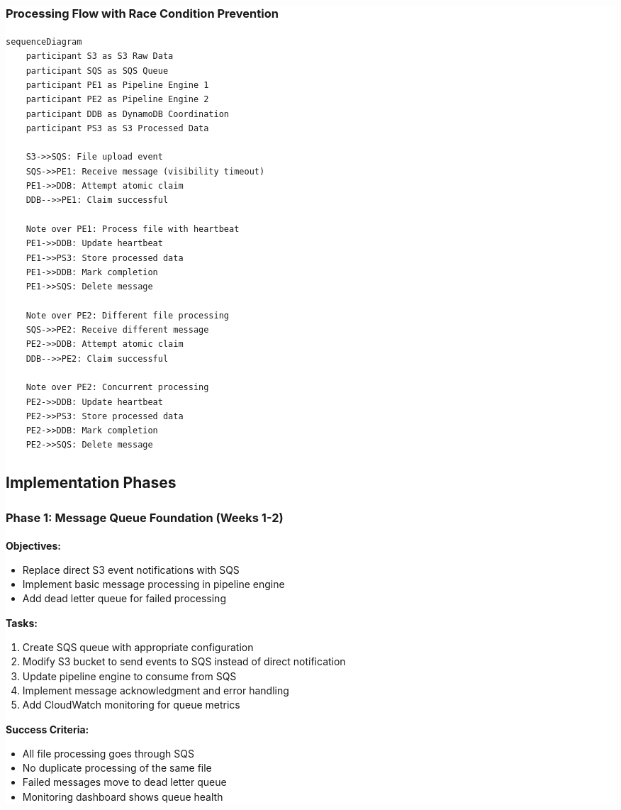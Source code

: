 ### Processing Flow with Race Condition Prevention

```mermaid
sequenceDiagram
    participant S3 as S3 Raw Data
    participant SQS as SQS Queue
    participant PE1 as Pipeline Engine 1
    participant PE2 as Pipeline Engine 2
    participant DDB as DynamoDB Coordination
    participant PS3 as S3 Processed Data
    
    S3->>SQS: File upload event
    SQS->>PE1: Receive message (visibility timeout)
    PE1->>DDB: Attempt atomic claim
    DDB-->>PE1: Claim successful
    
    Note over PE1: Process file with heartbeat
    PE1->>DDB: Update heartbeat
    PE1->>PS3: Store processed data
    PE1->>DDB: Mark completion
    PE1->>SQS: Delete message
    
    Note over PE2: Different file processing
    SQS->>PE2: Receive different message
    PE2->>DDB: Attempt atomic claim
    DDB-->>PE2: Claim successful
    
    Note over PE2: Concurrent processing
    PE2->>DDB: Update heartbeat
    PE2->>PS3: Store processed data
    PE2->>DDB: Mark completion
    PE2->>SQS: Delete message
```

## Implementation Phases

### Phase 1: Message Queue Foundation (Weeks 1-2)

**Objectives:**
- Replace direct S3 event notifications with SQS
- Implement basic message processing in pipeline engine
- Add dead letter queue for failed processing

**Tasks:**
1. Create SQS queue with appropriate configuration
2. Modify S3 bucket to send events to SQS instead of direct notification
3. Update pipeline engine to consume from SQS
4. Implement message acknowledgment and error handling
5. Add CloudWatch monitoring for queue metrics

**Success Criteria:**
- All file processing goes through SQS
- No duplicate processing of the same file
- Failed messages move to dead letter queue
- Monitoring dashboard shows queue health
